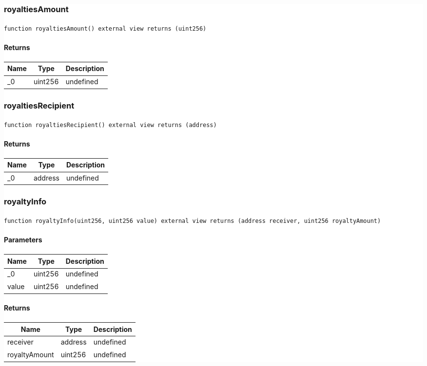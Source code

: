 
### royaltiesAmount

```solidity
function royaltiesAmount() external view returns (uint256)
```






#### Returns

| Name | Type | Description |
|---|---|---|
| _0 | uint256 | undefined |

### royaltiesRecipient

```solidity
function royaltiesRecipient() external view returns (address)
```






#### Returns

| Name | Type | Description |
|---|---|---|
| _0 | address | undefined |

### royaltyInfo

```solidity
function royaltyInfo(uint256, uint256 value) external view returns (address receiver, uint256 royaltyAmount)
```





#### Parameters

| Name | Type | Description |
|---|---|---|
| _0 | uint256 | undefined |
| value | uint256 | undefined |

#### Returns

| Name | Type | Description |
|---|---|---|
| receiver | address | undefined |
| royaltyAmount | uint256 | undefined |
